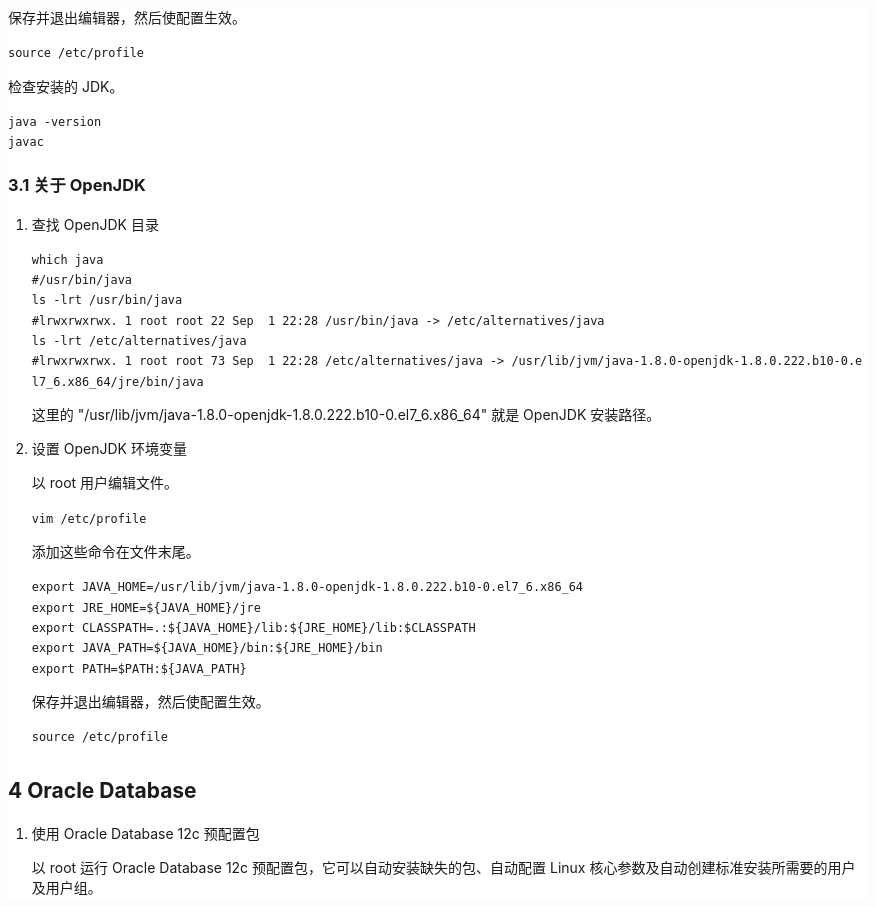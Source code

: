 保存并退出编辑器，然后使配置生效。

```shell
source /etc/profile
```

检查安装的 JDK。

```shell
java -version
javac
```

### 3.1 关于 OpenJDK

1. 查找 OpenJDK 目录

    ```shell
    which java
    #/usr/bin/java
    ls -lrt /usr/bin/java
    #lrwxrwxrwx. 1 root root 22 Sep  1 22:28 /usr/bin/java -> /etc/alternatives/java
    ls -lrt /etc/alternatives/java
    #lrwxrwxrwx. 1 root root 73 Sep  1 22:28 /etc/alternatives/java -> /usr/lib/jvm/java-1.8.0-openjdk-1.8.0.222.b10-0.el7_6.x86_64/jre/bin/java
    ```

    这里的 "/usr/lib/jvm/java-1.8.0-openjdk-1.8.0.222.b10-0.el7_6.x86_64" 就是 OpenJDK 安装路径。

1. 设置 OpenJDK 环境变量

    以 root 用户编辑文件。

    ```shell
    vim /etc/profile
    ```

    添加这些命令在文件末尾。

    ```shell
    export JAVA_HOME=/usr/lib/jvm/java-1.8.0-openjdk-1.8.0.222.b10-0.el7_6.x86_64
    export JRE_HOME=${JAVA_HOME}/jre
    export CLASSPATH=.:${JAVA_HOME}/lib:${JRE_HOME}/lib:$CLASSPATH
    export JAVA_PATH=${JAVA_HOME}/bin:${JRE_HOME}/bin
    export PATH=$PATH:${JAVA_PATH}
    ```

    保存并退出编辑器，然后使配置生效。

    ```shell
    source /etc/profile
    ```

## 4 Oracle Database

1. 使用 Oracle Database 12c 预配置包

    以 root 运行 Oracle Database 12c 预配置包，它可以自动安装缺失的包、自动配置 Linux 核心参数及自动创建标准安装所需要的用户及用户组。

